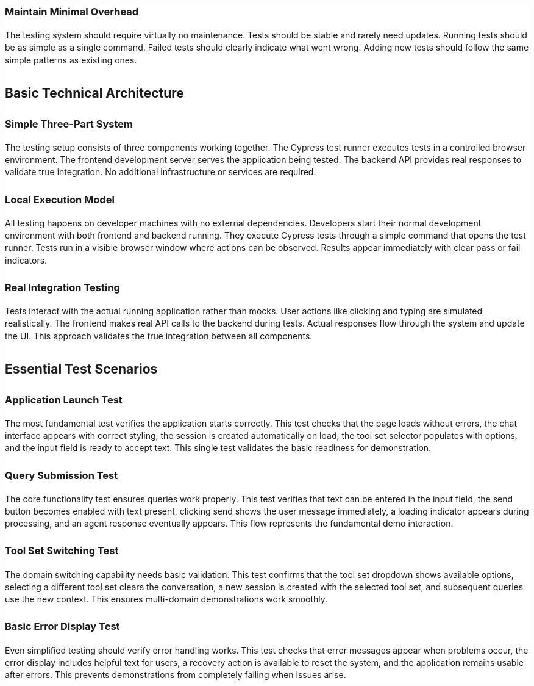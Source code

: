 ### Maintain Minimal Overhead
The testing system should require virtually no maintenance. Tests should be stable and rarely need updates. Running tests should be as simple as a single command. Failed tests should clearly indicate what went wrong. Adding new tests should follow the same simple patterns as existing ones.

## Basic Technical Architecture

### Simple Three-Part System
The testing setup consists of three components working together. The Cypress test runner executes tests in a controlled browser environment. The frontend development server serves the application being tested. The backend API provides real responses to validate true integration. No additional infrastructure or services are required.

### Local Execution Model
All testing happens on developer machines with no external dependencies. Developers start their normal development environment with both frontend and backend running. They execute Cypress tests through a simple command that opens the test runner. Tests run in a visible browser window where actions can be observed. Results appear immediately with clear pass or fail indicators.

### Real Integration Testing
Tests interact with the actual running application rather than mocks. User actions like clicking and typing are simulated realistically. The frontend makes real API calls to the backend during tests. Actual responses flow through the system and update the UI. This approach validates the true integration between all components.

## Essential Test Scenarios

### Application Launch Test
The most fundamental test verifies the application starts correctly. This test checks that the page loads without errors, the chat interface appears with correct styling, the session is created automatically on load, the tool set selector populates with options, and the input field is ready to accept text. This single test validates the basic readiness for demonstration.

### Query Submission Test
The core functionality test ensures queries work properly. This test verifies that text can be entered in the input field, the send button becomes enabled with text present, clicking send shows the user message immediately, a loading indicator appears during processing, and an agent response eventually appears. This flow represents the fundamental demo interaction.

### Tool Set Switching Test
The domain switching capability needs basic validation. This test confirms that the tool set dropdown shows available options, selecting a different tool set clears the conversation, a new session is created with the selected tool set, and subsequent queries use the new context. This ensures multi-domain demonstrations work smoothly.

### Basic Error Display Test
Even simplified testing should verify error handling works. This test checks that error messages appear when problems occur, the error display includes helpful text for users, a recovery action is available to reset the system, and the application remains usable after errors. This prevents demonstrations from completely failing when issues arise.
